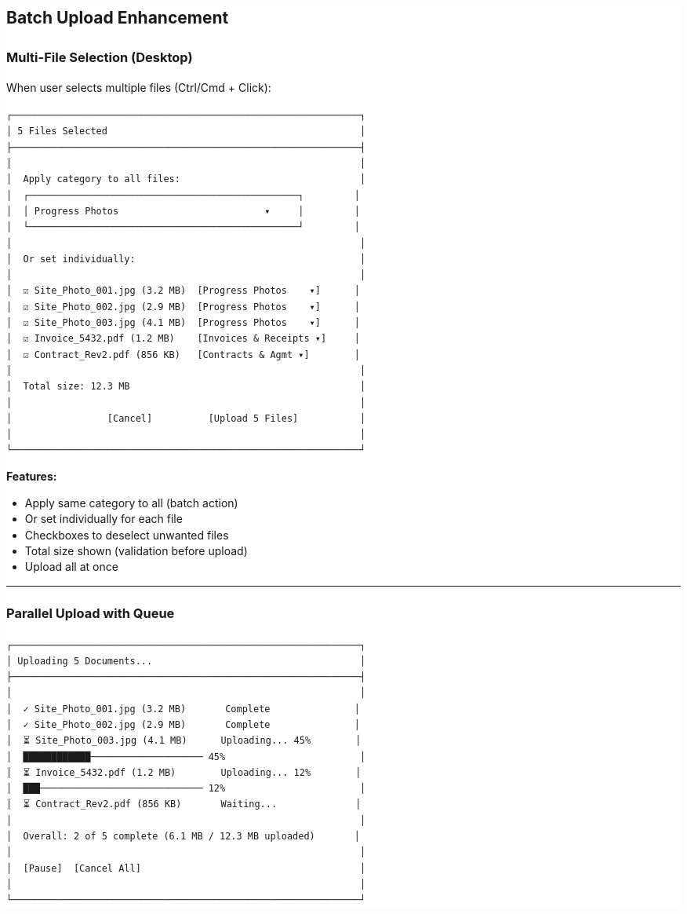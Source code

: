 ## Batch Upload Enhancement

### Multi-File Selection (Desktop)

When user selects multiple files (Ctrl/Cmd + Click):

```
┌──────────────────────────────────────────────────────────────┐
│ 5 Files Selected                                             │
├──────────────────────────────────────────────────────────────┤
│                                                              │
│  Apply category to all files:                                │
│  ┌────────────────────────────────────────────────┐         │
│  │ Progress Photos                          ▾     │         │
│  └────────────────────────────────────────────────┘         │
│                                                              │
│  Or set individually:                                        │
│                                                              │
│  ☑ Site_Photo_001.jpg (3.2 MB)  [Progress Photos    ▾]      │
│  ☑ Site_Photo_002.jpg (2.9 MB)  [Progress Photos    ▾]      │
│  ☑ Site_Photo_003.jpg (4.1 MB)  [Progress Photos    ▾]      │
│  ☑ Invoice_5432.pdf (1.2 MB)    [Invoices & Receipts ▾]     │
│  ☑ Contract_Rev2.pdf (856 KB)   [Contracts & Agmt ▾]        │
│                                                              │
│  Total size: 12.3 MB                                         │
│                                                              │
│                 [Cancel]          [Upload 5 Files]           │
│                                                              │
└──────────────────────────────────────────────────────────────┘
```

**Features:**

- Apply same category to all (batch action)
- Or set individually for each file
- Checkboxes to deselect unwanted files
- Total size shown (validation before upload)
- Upload all at once

---

### Parallel Upload with Queue

```
┌──────────────────────────────────────────────────────────────┐
│ Uploading 5 Documents...                                     │
├──────────────────────────────────────────────────────────────┤
│                                                              │
│  ✓ Site_Photo_001.jpg (3.2 MB)       Complete               │
│  ✓ Site_Photo_002.jpg (2.9 MB)       Complete               │
│  ⏳ Site_Photo_003.jpg (4.1 MB)      Uploading... 45%        │
│  ████████████──────────────────── 45%                        │
│  ⏳ Invoice_5432.pdf (1.2 MB)        Uploading... 12%        │
│  ███───────────────────────────── 12%                        │
│  ⏳ Contract_Rev2.pdf (856 KB)       Waiting...              │
│                                                              │
│  Overall: 2 of 5 complete (6.1 MB / 12.3 MB uploaded)       │
│                                                              │
│  [Pause]  [Cancel All]                                       │
│                                                              │
└──────────────────────────────────────────────────────────────┘
```
